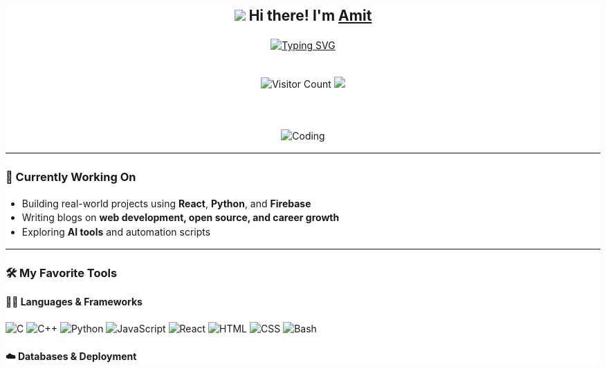 <div align="center">
  <h2>
    <img src="https://media.giphy.com/media/hvRJCLFzcasrR4ia7z/giphy.gif" width="28">
    Hi there! I'm <a href="https://amitgajare.hashnode.dev/" target="_blank">Amit</a>
  </h2>

  [![Typing SVG](https://readme-typing-svg.herokuapp.com?font=Fira+Code&pause=1000&color=F7DA29&width=435&lines=Programmer+%7C+Web+Designer+%7C+Blogger)](https://git.io/typing-svg)

  <br>

  <img src="https://komarev.com/ghpvc/?username=Amitgajare2&style=flat-square&color=blue" alt="Visitor Count" />
  <a href="https://amitgajare.hashnode.dev/" target="_blank">
    <img src="https://img.shields.io/badge/Blog-amitgajare.dev-blue?style=flat-square" />
  </a>

  <br><br>
  <img width="300" src="https://media4.giphy.com/media/bqm6WOjuLu480/giphy.gif?cid=ecf05e47ts3sit15y8bwytbnfph7wac7yrs6isfdhweev6rn&rid=giphy.gif&ct=g" alt="Coding">
</div>

---

### 🚧 Currently Working On

- Building real-world projects using **React**, **Python**, and **Firebase**
- Writing blogs on **web development, open source, and career growth**
- Exploring **AI tools** and automation scripts

---

### 🛠️ My Favorite Tools

#### 👨‍💻 Languages & Frameworks

<p>
  <img alt="C" src="https://custom-icon-badges.herokuapp.com/badge/C-03599C.svg?logo=c-in-hexagon&logoColor=white">
  <img alt="C++" src="https://custom-icon-badges.herokuapp.com/badge/C++-9C033A.svg?logo=cpp2&logoColor=white">
  <img alt="Python" src="https://img.shields.io/badge/Python-14354C.svg?logo=python&logoColor=white">
  <img alt="JavaScript" src="https://img.shields.io/badge/JavaScript-F7DF1E.svg?logo=javascript&logoColor=black">
  <img alt="React" src="https://img.shields.io/badge/React-20232A?style=flat&logo=react&logoColor=61DAFB">
  <img alt="HTML" src="https://img.shields.io/badge/HTML-E34F26.svg?logo=html5&logoColor=white">
  <img alt="CSS" src="https://img.shields.io/badge/CSS-1572B6.svg?logo=css3&logoColor=white">
  <img alt="Bash" src="https://img.shields.io/badge/Bash-121011.svg?logo=gnu-bash&logoColor=white">
</p>

#### ☁️ Databases & Deployment
